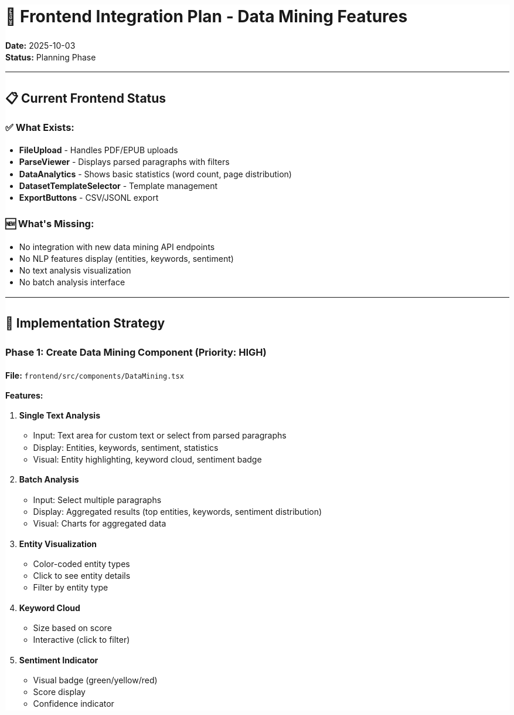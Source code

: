 # 🎨 Frontend Integration Plan - Data Mining Features

**Date:** 2025-10-03  
**Status:** Planning Phase  

---

## 📋 Current Frontend Status

### ✅ What Exists:
- **FileUpload** - Handles PDF/EPUB uploads
- **ParseViewer** - Displays parsed paragraphs with filters
- **DataAnalytics** - Shows basic statistics (word count, page distribution)
- **DatasetTemplateSelector** - Template management
- **ExportButtons** - CSV/JSONL export

### 🆕 What's Missing:
- No integration with new data mining API endpoints
- No NLP features display (entities, keywords, sentiment)
- No text analysis visualization
- No batch analysis interface

---

## 🎯 Implementation Strategy

### Phase 1: Create Data Mining Component (Priority: HIGH)
**File:** `frontend/src/components/DataMining.tsx`

**Features:**
1. **Single Text Analysis**
   - Input: Text area for custom text or select from parsed paragraphs
   - Display: Entities, keywords, sentiment, statistics
   - Visual: Entity highlighting, keyword cloud, sentiment badge

2. **Batch Analysis**
   - Input: Select multiple paragraphs
   - Display: Aggregated results (top entities, keywords, sentiment distribution)
   - Visual: Charts for aggregated data

3. **Entity Visualization**
   - Color-coded entity types
   - Click to see entity details
   - Filter by entity type

4. **Keyword Cloud**
   - Size based on score
   - Interactive (click to filter)

5. **Sentiment Indicator**
   - Visual badge (green/yellow/red)
   - Score display
   - Confidence indicator

